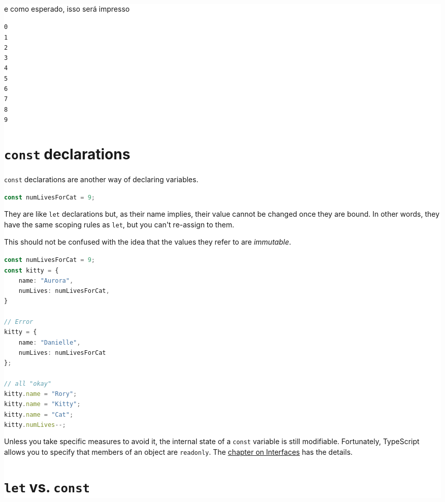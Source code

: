 e como esperado, isso será impresso

```text
0
1
2
3
4
5
6
7
8
9
```

# `const` declarations

`const` declarations are another way of declaring variables.

```ts
const numLivesForCat = 9;
```

They are like `let` declarations but, as their name implies, their value cannot be changed once they are bound.
In other words, they have the same scoping rules as `let`, but you can't re-assign to them.

This should not be confused with the idea that the values they refer to are *immutable*.

```ts
const numLivesForCat = 9;
const kitty = {
    name: "Aurora",
    numLives: numLivesForCat,
}

// Error
kitty = {
    name: "Danielle",
    numLives: numLivesForCat
};

// all "okay"
kitty.name = "Rory";
kitty.name = "Kitty";
kitty.name = "Cat";
kitty.numLives--;
```

Unless you take specific measures to avoid it, the internal state of a `const` variable is still modifiable.
Fortunately, TypeScript allows you to specify that members of an object are `readonly`.
The [chapter on Interfaces](./Interfaces.md) has the details.

# `let` vs. `const`
